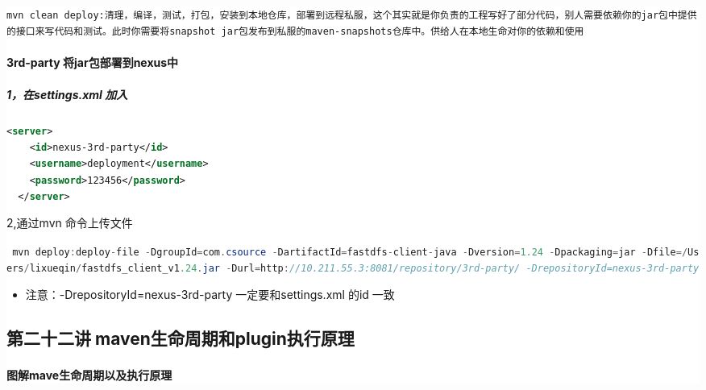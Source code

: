 ```
mvn clean deploy:清理，编译，测试，打包，安装到本地仓库，部署到远程私服，这个其实就是你负责的工程写好了部分代码，别人需要依赖你的jar包中提供的接口来写代码和测试。此时你需要将snapshot jar包发布到私服的maven-snapshots仓库中。供给人在本地生命对你的依赖和使用
```



#### 3rd-party 将jar包部署到nexus中

##### 1，在settings.xml 加入

```Xml
<server>
    <id>nexus-3rd-party</id>
    <username>deployment</username>
    <password>123456</password>
  </server>
```

2,通过mvn 命令上传文件

```Java
 mvn deploy:deploy-file -DgroupId=com.csource -DartifactId=fastdfs-client-java -Dversion=1.24 -Dpackaging=jar -Dfile=/Users/lixueqin/fastdfs_client_v1.24.jar -Durl=http://10.211.55.3:8081/repository/3rd-party/ -DrepositoryId=nexus-3rd-party

```



* 注意：-DrepositoryId=nexus-3rd-party 一定要和settings.xml 的id 一致





## 第二十二讲 maven生命周期和plugin执行原理

#### 图解mave生命周期以及执行原理
